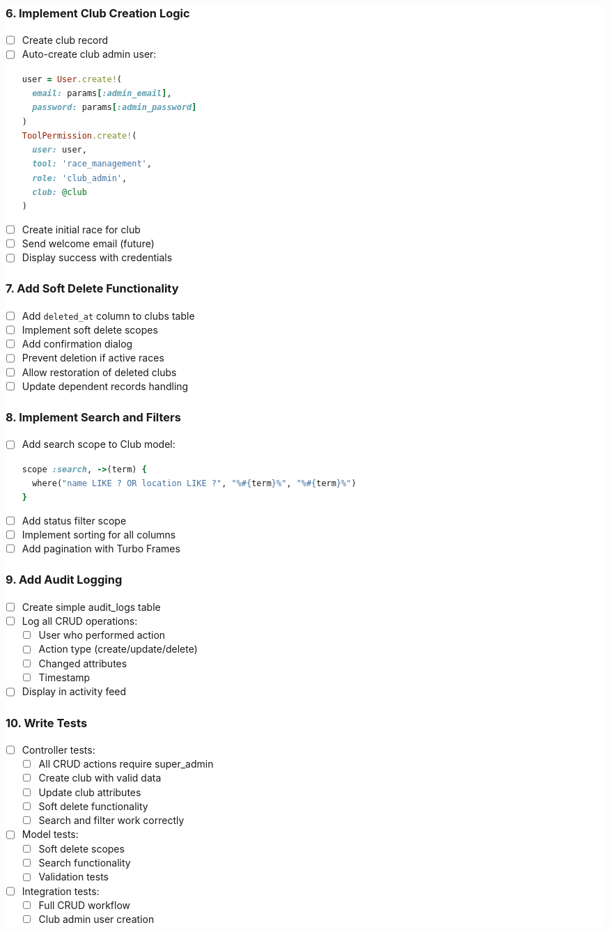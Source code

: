 ### 6. Implement Club Creation Logic
- [ ] Create club record
- [ ] Auto-create club admin user:
  ```ruby
  user = User.create!(
    email: params[:admin_email],
    password: params[:admin_password]
  )
  ToolPermission.create!(
    user: user,
    tool: 'race_management',
    role: 'club_admin',
    club: @club
  )
  ```
- [ ] Create initial race for club
- [ ] Send welcome email (future)
- [ ] Display success with credentials

### 7. Add Soft Delete Functionality
- [ ] Add `deleted_at` column to clubs table
- [ ] Implement soft delete scopes
- [ ] Add confirmation dialog
- [ ] Prevent deletion if active races
- [ ] Allow restoration of deleted clubs
- [ ] Update dependent records handling

### 8. Implement Search and Filters
- [ ] Add search scope to Club model:
  ```ruby
  scope :search, ->(term) {
    where("name LIKE ? OR location LIKE ?", "%#{term}%", "%#{term}%")
  }
  ```
- [ ] Add status filter scope
- [ ] Implement sorting for all columns
- [ ] Add pagination with Turbo Frames

### 9. Add Audit Logging
- [ ] Create simple audit_logs table
- [ ] Log all CRUD operations:
  - [ ] User who performed action
  - [ ] Action type (create/update/delete)
  - [ ] Changed attributes
  - [ ] Timestamp
- [ ] Display in activity feed

### 10. Write Tests
- [ ] Controller tests:
  - [ ] All CRUD actions require super_admin
  - [ ] Create club with valid data
  - [ ] Update club attributes
  - [ ] Soft delete functionality
  - [ ] Search and filter work correctly
- [ ] Model tests:
  - [ ] Soft delete scopes
  - [ ] Search functionality
  - [ ] Validation tests
- [ ] Integration tests:
  - [ ] Full CRUD workflow
  - [ ] Club admin user creation
